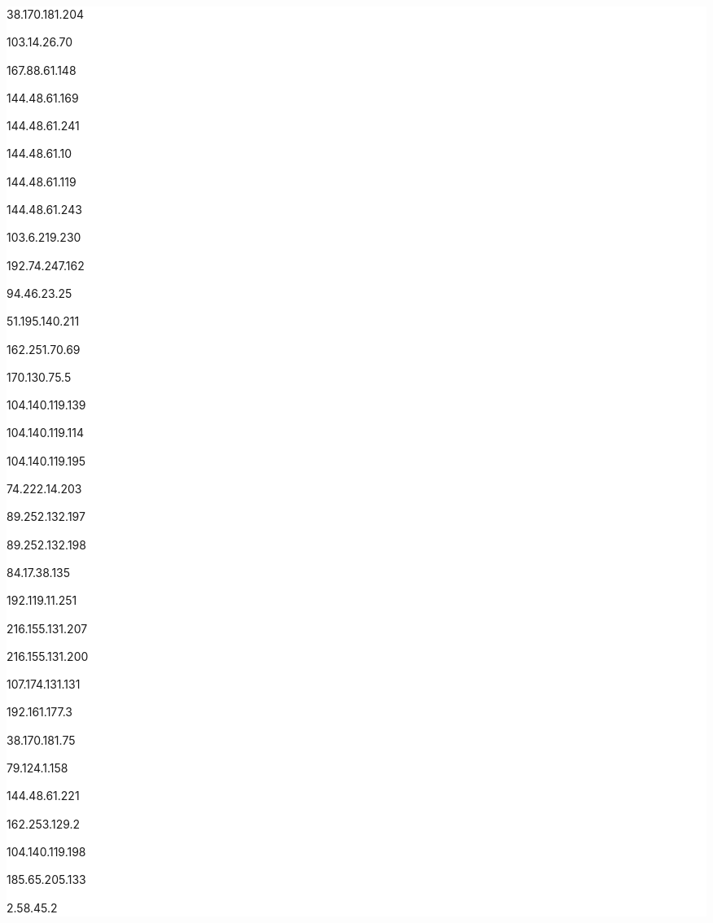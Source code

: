 38\.170.181.204

103\.14.26.70

167\.88.61.148

144\.48.61.169

144\.48.61.241

144\.48.61.10

144\.48.61.119

144\.48.61.243

103\.6.219.230

192\.74.247.162

94\.46.23.25

51\.195.140.211

162\.251.70.69

170\.130.75.5

104\.140.119.139

104\.140.119.114

104\.140.119.195

74\.222.14.203

89\.252.132.197

89\.252.132.198

84\.17.38.135

192\.119.11.251

216\.155.131.207

216\.155.131.200

107\.174.131.131

192\.161.177.3

38\.170.181.75

79\.124.1.158

144\.48.61.221

162\.253.129.2

104\.140.119.198

185\.65.205.133

2\.58.45.2
